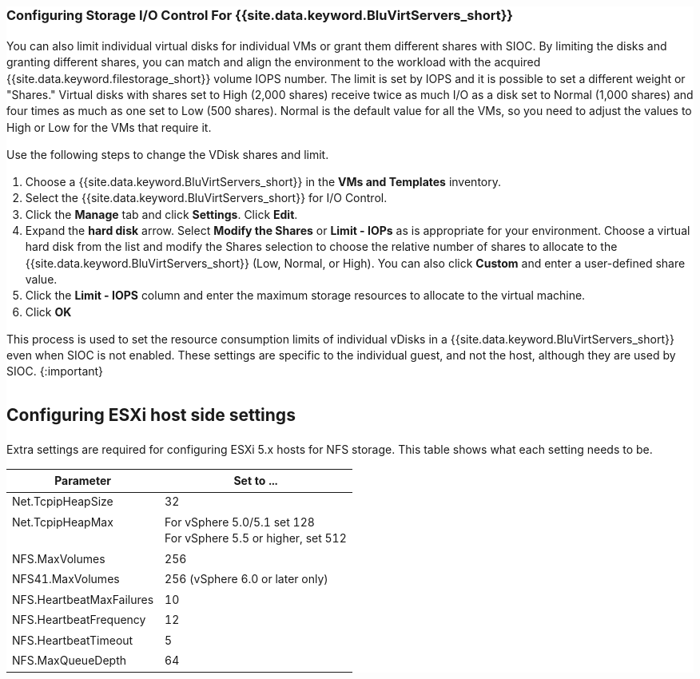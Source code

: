 
### Configuring Storage I/O Control For {{site.data.keyword.BluVirtServers_short}}

You can also limit individual virtual disks for individual VMs or grant them different shares with SIOC. By limiting the disks and granting different shares, you can match and align the environment to the workload with the acquired {{site.data.keyword.filestorage_short}} volume IOPS number. The limit is set by IOPS and it is possible to set a different weight or "Shares." Virtual disks with shares set to High (2,000 shares) receive twice as much I/O as a disk set to Normal (1,000 shares) and four times as much as one set to Low (500 shares). Normal is the default value for all the VMs, so you need to adjust the values to High or Low for the VMs that require it.

Use the following steps to change the VDisk shares and limit.

1. Choose a {{site.data.keyword.BluVirtServers_short}} in the **VMs and Templates** inventory.
2. Select the {{site.data.keyword.BluVirtServers_short}} for I/O Control.
3. Click the **Manage** tab and click **Settings**. Click **Edit**.
4. Expand the **hard disk** arrow. Select **Modify the Shares** or **Limit - IOPs** as is appropriate for your environment. Choose a virtual hard disk from the list and modify the Shares selection to choose the relative number of shares to allocate to the {{site.data.keyword.BluVirtServers_short}} (Low, Normal, or High). You can also click **Custom** and enter a user-defined share value.
5. Click the **Limit - IOPS** column and enter the maximum storage resources to allocate to the virtual machine.
6. Click **OK**


This process is used to set the resource consumption limits of individual vDisks in a {{site.data.keyword.BluVirtServers_short}} even when SIOC is not enabled. These settings are specific to the individual guest, and not the host, although they are used by SIOC.
{:important}


## Configuring ESXi host side settings

Extra settings are required for configuring ESXi 5.x hosts for NFS storage. This table shows what each setting needs to be.

|Parameter | Set to ... |
|----------|------------|
|Net.TcpipHeapSize |	32 |
|Net.TcpipHeapMax |	For vSphere 5.0/5.1 set 128 <br/> For vSphere 5.5 or higher, set 512 |
|NFS.MaxVolumes |	256 |
|NFS41.MaxVolumes |	256 (vSphere 6.0 or later only) |
|NFS.HeartbeatMaxFailures |	10 |
|NFS.HeartbeatFrequency |	12 |
|NFS.HeartbeatTimeout |	5 |
|NFS.MaxQueueDepth|	64 |

